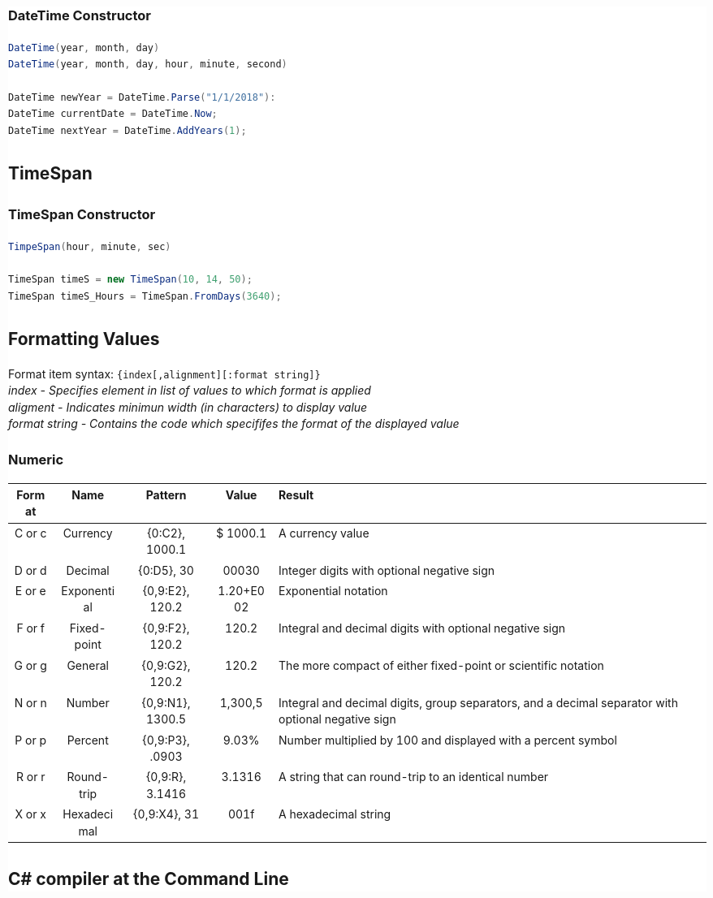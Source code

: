 ### DateTime Constructor

```c#
DateTime(year, month, day)
DateTime(year, month, day, hour, minute, second)

DateTime newYear = DateTime.Parse("1/1/2018"):
DateTime currentDate = DateTime.Now;
DateTime nextYear = DateTime.AddYears(1);
```

## TimeSpan
    
### TimeSpan Constructor

```c# 
TimpeSpan(hour, minute, sec)

TimeSpan timeS = new TimeSpan(10, 14, 50);
TimeSpan timeS_Hours = TimeSpan.FromDays(3640);
```

## Formatting Values

Format item syntax: `{index[,alignment][:format string]}`  
*index - Specifies element in list of values to which format is applied*  
*aligment - Indicates minimun width (in characters) to display value*  
*format string - Contains the code which specififes the format of the displayed value*  

### Numeric

| Format | Name        | Pattern          | Value     |   Result   |
|:------:|:-----------:|:----------------:|:---------:|:-----------|
| C or c | Currency    | {0:C2}, 1000.1   | $ 1000.1  | A currency value |
| D or d | Decimal     | {0:D5}, 30       | 00030     | Integer digits with optional negative sign |
| E or e | Exponential | {0,9:E2}, 120.2  | 1.20+E002 | Exponential notation |
| F or f | Fixed-point | {0,9:F2}, 120.2  | 120.2     | Integral and decimal digits with optional negative sign |
| G or g | General     | {0,9:G2}, 120.2  | 120.2     | The more compact of either fixed-point or scientific notation |
| N or n | Number      | {0,9:N1}, 1300.5 | 1,300,5   |Integral and decimal digits, group separators, and a decimal separator with optional negative sign |
| P or p | Percent     | {0,9:P3}, .0903  | 9.03%     | Number multiplied by 100 and displayed with a percent symbol |
| R or r | Round-trip  | {0,9:R}, 3.1416  | 3.1316    | A string that can round-trip to an identical number |
| X or x | Hexadecimal | {0,9:X4}, 31     | 001f      | A hexadecimal string |

## C# compiler at the Command Line
